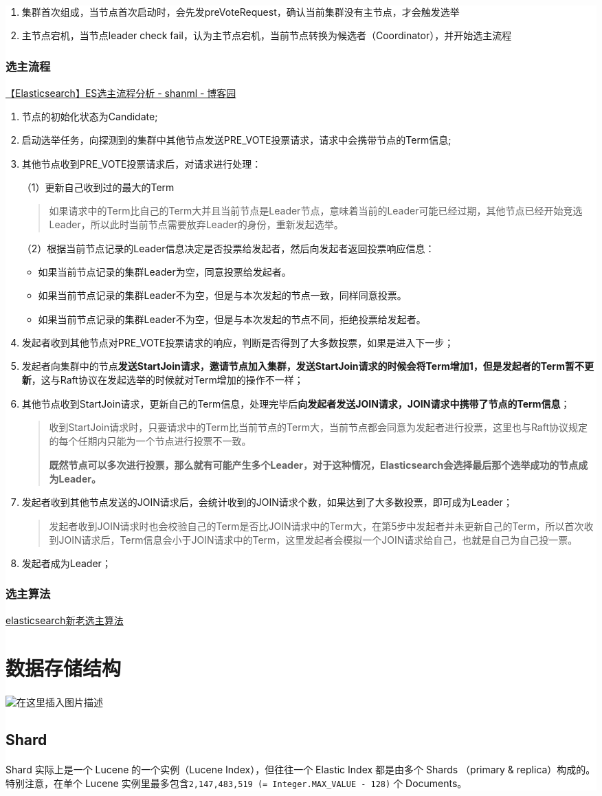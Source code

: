 1. 集群首次组成，当节点首次启动时，会先发preVoteRequest，确认当前集群没有主节点，才会触发选举

2. 主节点宕机，当节点leader check fail，认为主节点宕机，当前节点转换为候选者（Coordinator），并开始选主流程

### 选主流程

[【Elasticsearch】ES选主流程分析 - shanml - 博客园](https://www.cnblogs.com/shanml/p/16684887.html)

1. 节点的初始化状态为Candidate;

2. 启动选举任务，向探测到的集群中其他节点发送PRE_VOTE投票请求，请求中会携带节点的Term信息;

3. 其他节点收到PRE_VOTE投票请求后，对请求进行处理：
   
   （1）更新自己收到过的最大的Term
   
   > 如果请求中的Term比自己的Term大并且当前节点是Leader节点，意味着当前的Leader可能已经过期，其他节点已经开始竞选Leader，所以此时当前节点需要放弃Leader的身份，重新发起选举。
   
   （2）根据当前节点记录的Leader信息决定是否投票给发起者，然后向发起者返回投票响应信息：
   
   - 如果当前节点记录的集群Leader为空，同意投票给发起者。
   
   - 如果当前节点记录的集群Leader不为空，但是与本次发起的节点一致，同样同意投票。
   
   - 如果当前节点记录的集群Leader不为空，但是与本次发起的节点不同，拒绝投票给发起者。

4. 发起者收到其他节点对PRE_VOTE投票请求的响应，判断是否得到了大多数投票，如果是进入下一步；

5. 发起者向集群中的节点**发送StartJoin请求，邀请节点加入集群，发送StartJoin请求的时候会将Term增加1，但是发起者的Term暂不更新**，这与Raft协议在发起选举的时候就对Term增加的操作不一样；

6. 其他节点收到StartJoin请求，更新自己的Term信息，处理完毕后**向发起者发送JOIN请求，JOIN请求中携带了节点的Term信息**；
   
   > 收到StartJoin请求时，只要请求中的Term比当前节点的Term大，当前节点都会同意为发起者进行投票，这里也与Raft协议规定的每个任期内只能为一个节点进行投票不一致。
   > 
   > **既然节点可以多次进行投票，那么就有可能产生多个Leader，对于这种情况，Elasticsearch会选择最后那个选举成功的节点成为Leader。**

7. 发起者收到其他节点发送的JOIN请求后，会统计收到的JOIN请求个数，如果达到了大多数投票，即可成为Leader；
   
   > 发起者收到JOIN请求时也会校验自己的Term是否比JOIN请求中的Term大，在第5步中发起者并未更新自己的Term，所以首次收到JOIN请求后，Term信息会小于JOIN请求中的Term，这里发起者会模拟一个JOIN请求给自己，也就是自己为自己投一票。

8. 发起者成为Leader；

### 选主算法

[elasticsearch新老选主算法](https://yemilice.com/2021/06/16/elasticsearch-%E6%96%B0%E8%80%81%E9%80%89%E4%B8%BB%E7%AE%97%E6%B3%95%E5%AF%B9%E6%AF%94/ "elasticsearch新老选主算法") 

# 数据存储结构

![在这里插入图片描述](https://img-blog.csdnimg.cn/29b8a6cf3661433fb386ebf379cb41bd.png#pic_center)

## Shard

Shard 实际上是一个 Lucene 的一个实例（Lucene Index），但往往一个 Elastic Index 都是由多个 Shards （primary & replica）构成的。  
特别注意，在单个 Lucene 实例里最多包含`2,147,483,519 (= Integer.MAX_VALUE - 128)` 个 Documents。
